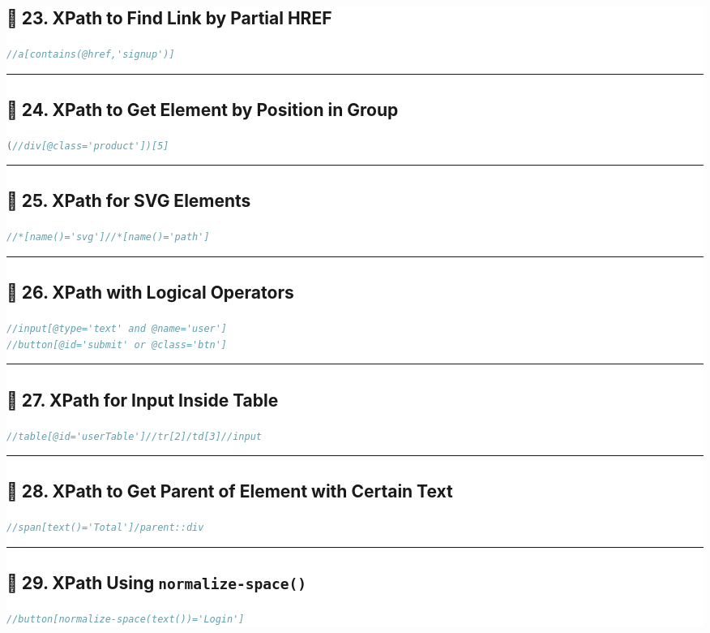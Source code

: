
## 🔹 **23\. XPath to Find Link by Partial HREF**

```java
//a[contains(@href,'signup')]
```

---

## 🔹 **24\. XPath to Get Element by Position in Group**

```java
(//div[@class='product'])[5]
```

---

## 🔹 **25\. XPath for SVG Elements**

```java
//*[name()='svg']//*[name()='path']
```

---

## 🔹 **26\. XPath with Logical Operators**

```java
//input[@type='text' and @name='user']
//button[@id='submit' or @class='btn']
```

---

## 🔹 **27\. XPath for Input Inside Table**

```java
//table[@id='userTable']//tr[2]/td[3]//input
```

---

## 🔹 **28\. XPath to Get Parent of Element with Certain Text**

```java
//span[text()='Total']/parent::div
```

---

## 🔹 **29\. XPath Using** `normalize-space()`

```java
//button[normalize-space(text())='Login']
```
